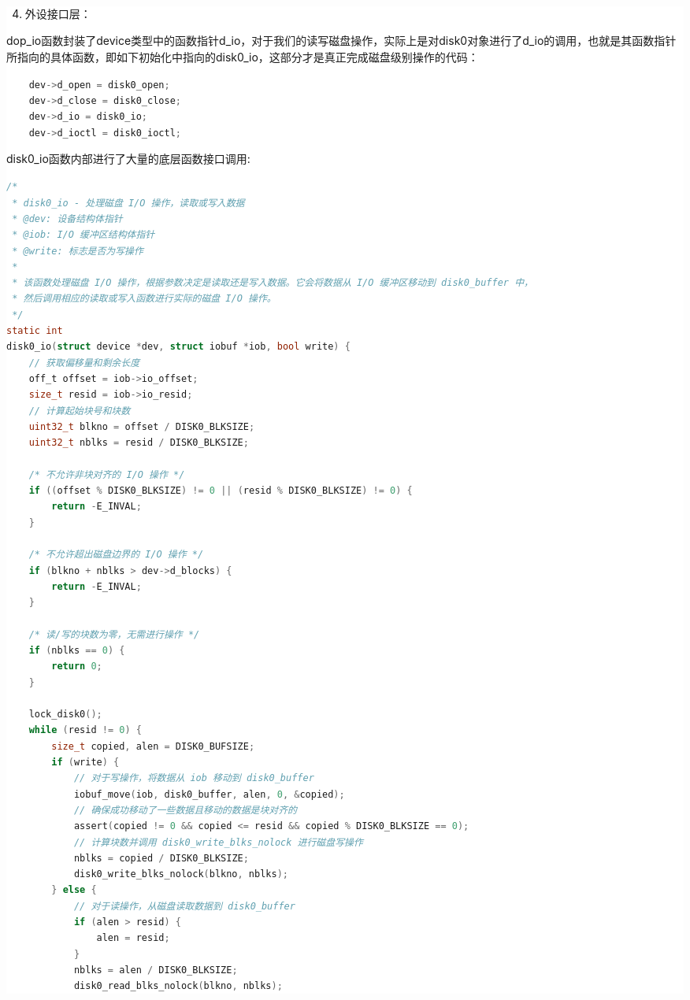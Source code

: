 4. 外设接口层：

dop_io函数封装了device类型中的函数指针d_io，对于我们的读写磁盘操作，实际上是对disk0对象进行了d_io的调用，也就是其函数指针所指向的具体函数，即如下初始化中指向的disk0_io，这部分才是真正完成磁盘级别操作的代码：

```c
    dev->d_open = disk0_open;
    dev->d_close = disk0_close;
    dev->d_io = disk0_io;
    dev->d_ioctl = disk0_ioctl;
```

disk0_io函数内部进行了大量的底层函数接口调用:

```c
/*
 * disk0_io - 处理磁盘 I/O 操作，读取或写入数据
 * @dev: 设备结构体指针
 * @iob: I/O 缓冲区结构体指针
 * @write: 标志是否为写操作
 *
 * 该函数处理磁盘 I/O 操作，根据参数决定是读取还是写入数据。它会将数据从 I/O 缓冲区移动到 disk0_buffer 中，
 * 然后调用相应的读取或写入函数进行实际的磁盘 I/O 操作。
 */
static int
disk0_io(struct device *dev, struct iobuf *iob, bool write) {
    // 获取偏移量和剩余长度
    off_t offset = iob->io_offset;
    size_t resid = iob->io_resid;
    // 计算起始块号和块数
    uint32_t blkno = offset / DISK0_BLKSIZE;
    uint32_t nblks = resid / DISK0_BLKSIZE;

    /* 不允许非块对齐的 I/O 操作 */
    if ((offset % DISK0_BLKSIZE) != 0 || (resid % DISK0_BLKSIZE) != 0) {
        return -E_INVAL;
    }

    /* 不允许超出磁盘边界的 I/O 操作 */
    if (blkno + nblks > dev->d_blocks) {
        return -E_INVAL;
    }

    /* 读/写的块数为零，无需进行操作 */
    if (nblks == 0) {
        return 0;
    }

    lock_disk0();
    while (resid != 0) {
        size_t copied, alen = DISK0_BUFSIZE;
        if (write) {
            // 对于写操作，将数据从 iob 移动到 disk0_buffer
            iobuf_move(iob, disk0_buffer, alen, 0, &copied);
            // 确保成功移动了一些数据且移动的数据是块对齐的
            assert(copied != 0 && copied <= resid && copied % DISK0_BLKSIZE == 0);
            // 计算块数并调用 disk0_write_blks_nolock 进行磁盘写操作
            nblks = copied / DISK0_BLKSIZE;
            disk0_write_blks_nolock(blkno, nblks);
        } else {
            // 对于读操作，从磁盘读取数据到 disk0_buffer
            if (alen > resid) {
                alen = resid;
            }
            nblks = alen / DISK0_BLKSIZE;
            disk0_read_blks_nolock(blkno, nblks);
```